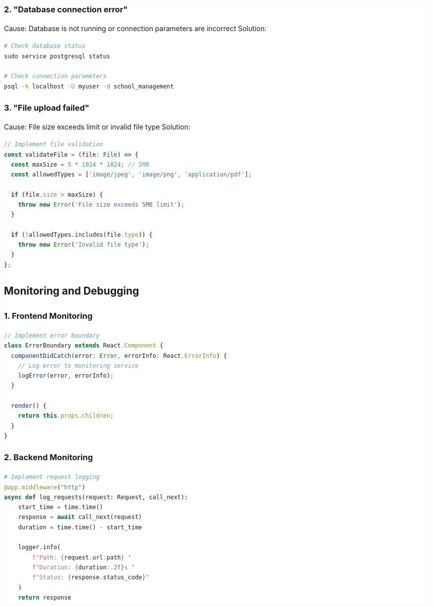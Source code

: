 ### 2. "Database connection error"
Cause: Database is not running or connection parameters are incorrect
Solution:
```bash
# Check database status
sudo service postgresql status

# Check connection parameters
psql -h localhost -U myuser -d school_management
```

### 3. "File upload failed"
Cause: File size exceeds limit or invalid file type
Solution:
```typescript
// Implement file validation
const validateFile = (file: File) => {
  const maxSize = 5 * 1024 * 1024; // 5MB
  const allowedTypes = ['image/jpeg', 'image/png', 'application/pdf'];
  
  if (file.size > maxSize) {
    throw new Error('File size exceeds 5MB limit');
  }
  
  if (!allowedTypes.includes(file.type)) {
    throw new Error('Invalid file type');
  }
};
```

## Monitoring and Debugging

### 1. Frontend Monitoring
```typescript
// Implement error boundary
class ErrorBoundary extends React.Component {
  componentDidCatch(error: Error, errorInfo: React.ErrorInfo) {
    // Log error to monitoring service
    logError(error, errorInfo);
  }
  
  render() {
    return this.props.children;
  }
}
```

### 2. Backend Monitoring
```python
# Implement request logging
@app.middleware("http")
async def log_requests(request: Request, call_next):
    start_time = time.time()
    response = await call_next(request)
    duration = time.time() - start_time
    
    logger.info(
        f"Path: {request.url.path} "
        f"Duration: {duration:.2f}s "
        f"Status: {response.status_code}"
    )
    return response
```